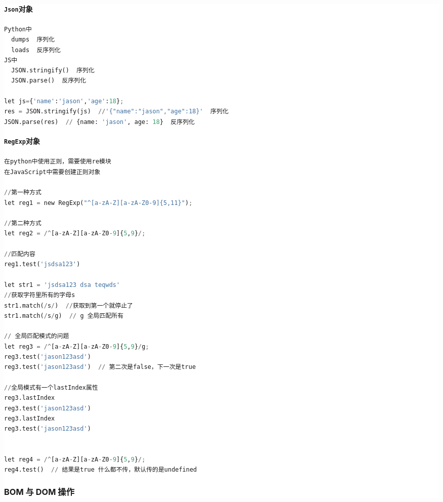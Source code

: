 #### `Json`对象

```python
Python中
  dumps  序列化
  loads  反序列化
JS中
  JSON.stringify()  序列化
  JSON.parse()  反序列化

let js={'name':'jason','age':18};
res = JSON.stringify(js)  //'{"name":"jason","age":18}'  序列化
JSON.parse(res)  // {name: 'jason', age: 18}  反序列化
```

#### `RegExp`对象

```python
在python中使用正则，需要使用re模块
在JavaScript中需要创建正则对象

//第一种方式
let reg1 = new RegExp("^[a-zA-Z][a-zA-Z0-9]{5,11}");

//第二种方式
let reg2 = /^[a-zA-Z][a-zA-Z0-9]{5,9}/;

//匹配内容
reg1.test('jsdsa123')

let str1 = 'jsdsa123 dsa teqwds'
//获取字符里所有的字母s
str1.match(/s/)  //获取到第一个就停止了
str1.match(/s/g)  // g 全局匹配所有

// 全局匹配模式的问题
let reg3 = /^[a-zA-Z][a-zA-Z0-9]{5,9}/g;
reg3.test('jason123asd')
reg3.test('jason123asd')  // 第二次是false，下一次是true

//全局模式有一个lastIndex属性
reg3.lastIndex
reg3.test('jason123asd')
reg3.lastIndex
reg3.test('jason123asd')


let reg4 = /^[a-zA-Z][a-zA-Z0-9]{5,9}/;
reg4.test()  // 结果是true 什么都不传，默认传的是undefined
```

### BOM 与 DOM 操作
